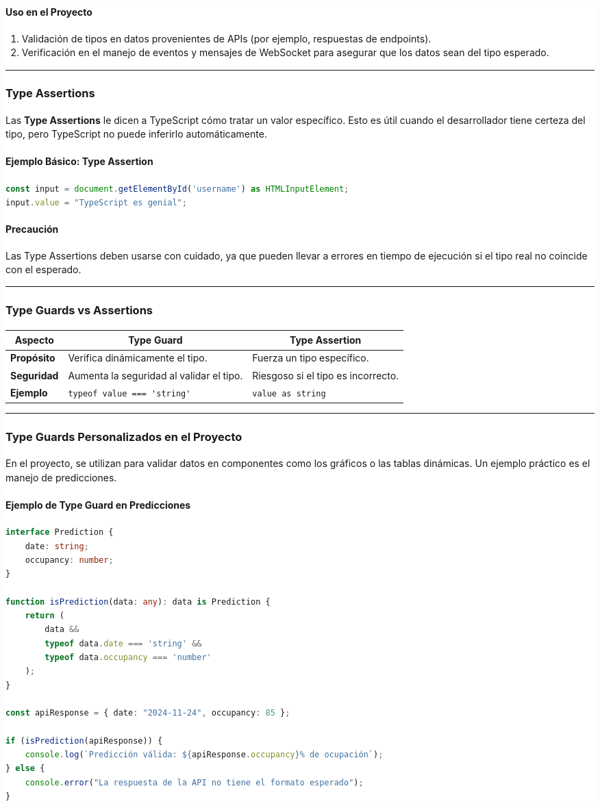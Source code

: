 #### Uso en el Proyecto

1. Validación de tipos en datos provenientes de APIs (por ejemplo, respuestas de endpoints).
2. Verificación en el manejo de eventos y mensajes de WebSocket para asegurar que los datos sean del tipo esperado.

---

### **Type Assertions**

Las **Type Assertions** le dicen a TypeScript cómo tratar un valor específico. Esto es útil cuando el desarrollador tiene certeza del tipo, pero TypeScript no puede inferirlo automáticamente.

#### Ejemplo Básico: Type Assertion

```typescript
const input = document.getElementById('username') as HTMLInputElement;
input.value = "TypeScript es genial";
```

#### Precaución

Las Type Assertions deben usarse con cuidado, ya que pueden llevar a errores en tiempo de ejecución si el tipo real no coincide con el esperado.

---

### **Type Guards vs Assertions**

|Aspecto|Type Guard|Type Assertion|
|---|---|---|
|**Propósito**|Verifica dinámicamente el tipo.|Fuerza un tipo específico.|
|**Seguridad**|Aumenta la seguridad al validar el tipo.|Riesgoso si el tipo es incorrecto.|
|**Ejemplo**|`typeof value === 'string'`|`value as string`|

---

### **Type Guards Personalizados en el Proyecto**

En el proyecto, se utilizan para validar datos en componentes como los gráficos o las tablas dinámicas. Un ejemplo práctico es el manejo de predicciones.

#### Ejemplo de Type Guard en Predicciones

```typescript
interface Prediction {
    date: string;
    occupancy: number;
}

function isPrediction(data: any): data is Prediction {
    return (
        data &&
        typeof data.date === 'string' &&
        typeof data.occupancy === 'number'
    );
}

const apiResponse = { date: "2024-11-24", occupancy: 85 };

if (isPrediction(apiResponse)) {
    console.log(`Predicción válida: ${apiResponse.occupancy}% de ocupación`);
} else {
    console.error("La respuesta de la API no tiene el formato esperado");
}
```